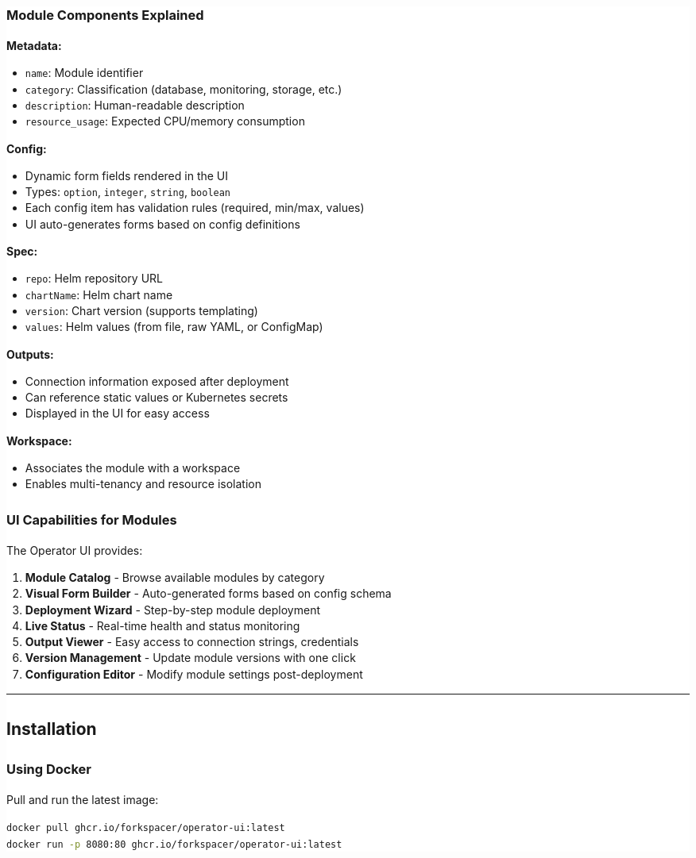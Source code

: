 ### Module Components Explained

**Metadata:**

- `name`: Module identifier
- `category`: Classification (database, monitoring, storage, etc.)
- `description`: Human-readable description
- `resource_usage`: Expected CPU/memory consumption

**Config:**

- Dynamic form fields rendered in the UI
- Types: `option`, `integer`, `string`, `boolean`
- Each config item has validation rules (required, min/max, values)
- UI auto-generates forms based on config definitions

**Spec:**

- `repo`: Helm repository URL
- `chartName`: Helm chart name
- `version`: Chart version (supports templating)
- `values`: Helm values (from file, raw YAML, or ConfigMap)

**Outputs:**

- Connection information exposed after deployment
- Can reference static values or Kubernetes secrets
- Displayed in the UI for easy access

**Workspace:**

- Associates the module with a workspace
- Enables multi-tenancy and resource isolation

### UI Capabilities for Modules

The Operator UI provides:

1. **Module Catalog** - Browse available modules by category
2. **Visual Form Builder** - Auto-generated forms based on config schema
3. **Deployment Wizard** - Step-by-step module deployment
4. **Live Status** - Real-time health and status monitoring
5. **Output Viewer** - Easy access to connection strings, credentials
6. **Version Management** - Update module versions with one click
7. **Configuration Editor** - Modify module settings post-deployment

---

## Installation

### Using Docker

Pull and run the latest image:

```bash
docker pull ghcr.io/forkspacer/operator-ui:latest
docker run -p 8080:80 ghcr.io/forkspacer/operator-ui:latest
```
